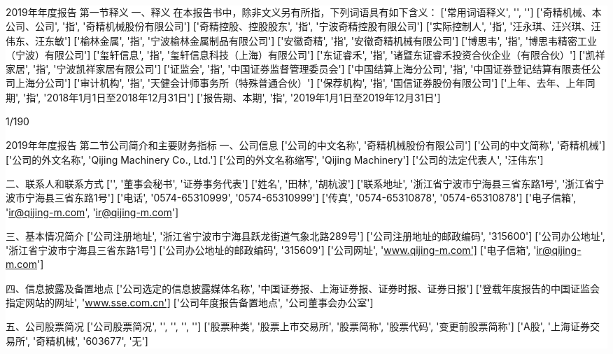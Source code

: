 2019年年度报告
第一节释义
一、释义
在本报告书中，除非文义另有所指，下列词语具有如下含义：
['常用词语释义', '', '']
['奇精机械、本公司、公司', '指', '奇精机械股份有限公司']
['奇精控股、控股股东', '指', '宁波奇精控股有限公司']
['实际控制人', '指', '汪永琪、汪兴琪、汪伟东、汪东敏']
['榆林金属', '指', '宁波榆林金属制品有限公司']
['安徽奇精', '指', '安徽奇精机械有限公司']
['博思韦', '指', '博思韦精密工业（宁波）有限公司']
['玺轩信息', '指', '玺轩信息科技（上海）有限公司']
['东证睿禾', '指', '诸暨东证睿禾投资合伙企业（有限合伙）']
['凯祥家居', '指', '宁波凯祥家居有限公司']
['证监会', '指', '中国证券监督管理委员会']
['中国结算上海分公司', '指', '中国证券登记结算有限责任公司上海分公司']
['审计机构', '指', '天健会计师事务所（特殊普通合伙）']
['保荐机构', '指', '国信证券股份有限公司']
['上年、去年、上年同期', '指', '2018年1月1日至2018年12月31日']
['报告期、本期', '指', '2019年1月1日至2019年12月31日']

1/190

2019年年度报告
第二节公司简介和主要财务指标
一、公司信息
['公司的中文名称', '奇精机械股份有限公司']
['公司的中文简称', '奇精机械']
['公司的外文名称', 'Qijing Machinery Co., Ltd.']
['公司的外文名称缩写', 'Qijing Machinery']
['公司的法定代表人', '汪伟东']

二、联系人和联系方式
['', '董事会秘书', '证券事务代表']
['姓名', '田林', '胡杭波']
['联系地址', '浙江省宁波市宁海县三省东路1号', '浙江省宁波市宁海县三省东路1号']
['电话', '0574-65310999', '0574-65310999']
['传真', '0574-65310878', '0574-65310878']
['电子信箱', 'ir@qijing-m.com', 'ir@qijing-m.com']

三、基本情况简介
['公司注册地址', '浙江省宁波市宁海县跃龙街道气象北路289号']
['公司注册地址的邮政编码', '315600']
['公司办公地址', '浙江省宁波市宁海县三省东路1号']
['公司办公地址的邮政编码', '315609']
['公司网址', 'www.qijing-m.com']
['电子信箱', 'ir@qijing-m.com']

四、信息披露及备置地点
['公司选定的信息披露媒体名称', '中国证券报、上海证券报、证券时报、证券日报']
['登载年度报告的中国证监会指定网站的网址', 'www.sse.com.cn']
['公司年度报告备置地点', '公司董事会办公室']

五、公司股票简况
['公司股票简况', '', '', '', '']
['股票种类', '股票上市交易所', '股票简称', '股票代码', '变更前股票简称']
['A股', '上海证券交易所', '奇精机械', '603677', '无']
